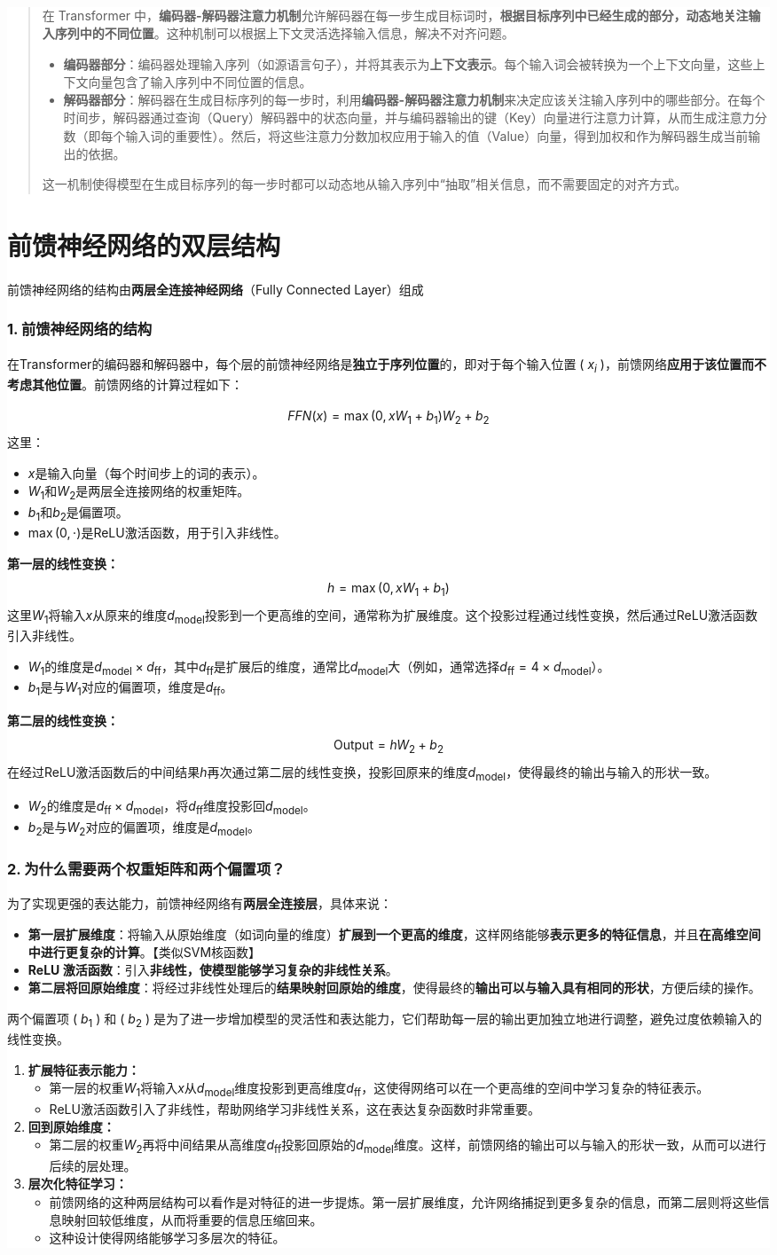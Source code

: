 > 在 Transformer 中，**编码器-解码器注意力机制**允许解码器在每一步生成目标词时，**根据目标序列中已经生成的部分，动态地关注输入序列中的不同位置**。这种机制可以根据上下文灵活选择输入信息，解决不对齐问题。
> - **编码器部分**：编码器处理输入序列（如源语言句子），并将其表示为**上下文表示**。每个输入词会被转换为一个上下文向量，这些上下文向量包含了输入序列中不同位置的信息。
> - **解码器部分**：解码器在生成目标序列的每一步时，利用**编码器-解码器注意力机制**来决定应该关注输入序列中的哪些部分。在每个时间步，解码器通过查询（Query）解码器中的状态向量，并与编码器输出的键（Key）向量进行注意力计算，从而生成注意力分数（即每个输入词的重要性）。然后，将这些注意力分数加权应用于输入的值（Value）向量，得到加权和作为解码器生成当前输出的依据。
> 
> 这一机制使得模型在生成目标序列的每一步时都可以动态地从输入序列中“抽取”相关信息，而不需要固定的对齐方式。
# 前馈神经网络的双层结构

前馈神经网络的结构由**两层全连接神经网络**（Fully Connected Layer）组成
### 1. 前馈神经网络的结构
在Transformer的编码器和解码器中，每个层的前馈神经网络是**独立于序列位置**的，即对于每个输入位置 \( $x_i$ \)，前馈网络**应用于该位置而不考虑其他位置**。前馈网络的计算过程如下：

$$ FFN(x)=\max(0,xW_{1}+b_{1})W_{2}+b_{2} $$
这里：
- $x$是输入向量（每个时间步上的词的表示）。
- $W_{1}$和$W_{2}$是两层全连接网络的权重矩阵。
- $b_{1}$和$b_{2}$是偏置项。
- $\max(0,\cdot)$是ReLU激活函数，用于引入非线性。

**第一层的线性变换：**
$$ h = \max(0,xW_{1}+b_{1}) $$
这里$W_{1}$将输入$x$从原来的维度$d_{\text{model}}$投影到一个更高维的空间，通常称为扩展维度。这个投影过程通过线性变换，然后通过ReLU激活函数引入非线性。
- $W_{1}$的维度是$d_{\text{model}}\times d_{\text{ff}}$，其中$d_{\text{ff}}$是扩展后的维度，通常比$d_{\text{model}}$大（例如，通常选择$d_{\text{ff}} = 4\times d_{\text{model}}$）。
- $b_{1}$是与$W_{1}$对应的偏置项，维度是$d_{\text{ff}}$。

**第二层的线性变换：**
$$ \text{Output} = hW_{2}+b_{2} $$
在经过ReLU激活函数后的中间结果$h$再次通过第二层的线性变换，投影回原来的维度$d_{\text{model}}$，使得最终的输出与输入的形状一致。
- $W_{2}$的维度是$d_{\text{ff}}\times d_{\text{model}}$，将$d_{\text{ff}}$维度投影回$d_{\text{model}}$。
- $b_{2}$是与$W_{2}$对应的偏置项，维度是$d_{\text{model}}$。



### 2. 为什么需要两个权重矩阵和两个偏置项？

为了实现更强的表达能力，前馈神经网络有**两层全连接层**，具体来说：

- **第一层扩展维度**：将输入从原始维度（如词向量的维度）**扩展到一个更高的维度**，这样网络能够**表示更多的特征信息**，并且**在高维空间中进行更复杂的计算**。【类似SVM核函数】
- **ReLU 激活函数**：引入**非线性，使模型能够学习复杂的非线性关系**。
- **第二层将回原始维度**：将经过非线性处理后的**结果映射回原始的维度**，使得最终的**输出可以与输入具有相同的形状**，方便后续的操作。

两个偏置项 \( $b_1$ \) 和 \( $b_2$ \) 是为了进一步增加模型的灵活性和表达能力，它们帮助每一层的输出更加独立地进行调整，避免过度依赖输入的线性变换。


1. **扩展特征表示能力：**
   - 第一层的权重$W_{1}$将输入$x$从$d_{\text{model}}$维度投影到更高维度$d_{\text{ff}}$，这使得网络可以在一个更高维的空间中学习复杂的特征表示。
   - ReLU激活函数引入了非线性，帮助网络学习非线性关系，这在表达复杂函数时非常重要。
2. **回到原始维度：**
   - 第二层的权重$W_{2}$再将中间结果从高维度$d_{\text{ff}}$投影回原始的$d_{\text{model}}$维度。这样，前馈网络的输出可以与输入的形状一致，从而可以进行后续的层处理。
3. **层次化特征学习：**
   - 前馈网络的这种两层结构可以看作是对特征的进一步提炼。第一层扩展维度，允许网络捕捉到更多复杂的信息，而第二层则将这些信息映射回较低维度，从而将重要的信息压缩回来。
   - 这种设计使得网络能够学习多层次的特征。
